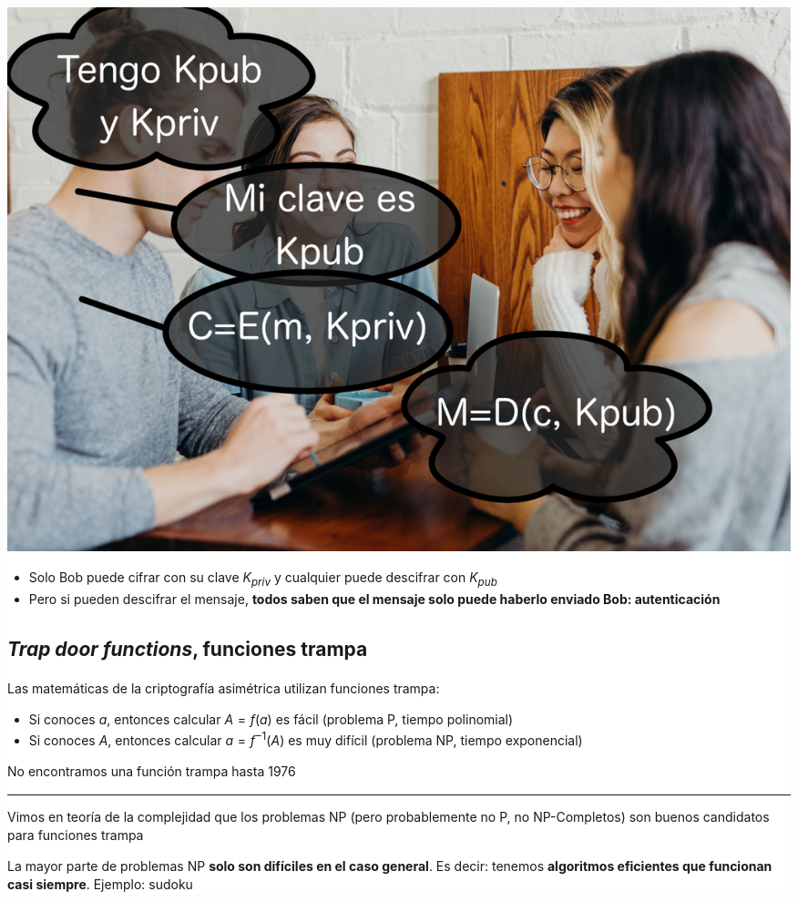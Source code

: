 ![w:20em center](images/asimetrica/IMG_0055.PNG)

- Solo Bob puede cifrar con su clave $K_{priv}$ y cualquier puede descifrar con $K_{pub}$
- Pero si pueden descifrar el mensaje, **todos saben que el mensaje solo puede haberlo enviado Bob: autenticación**


## *Trap door functions*, funciones trampa


Las matemáticas de la criptografía asimétrica utilizan funciones trampa:

- Si conoces $a$, entonces calcular $A=f(a)$ es fácil (problema P, tiempo polinomial)
- Si conoces $A$, entonces calcular $a=f^{-1}(A)$ es muy difícil (problema NP, tiempo exponencial)

No encontramos una función trampa hasta 1976

---

Vimos en teoría de la complejidad que los problemas NP (pero probablemente no P, no NP-Completos) son buenos candidatos para funciones trampa

La mayor parte de problemas NP **solo son difíciles en el caso general**. Es decir: tenemos **algoritmos eficientes que funcionan casi siempre**. Ejemplo: sudoku
